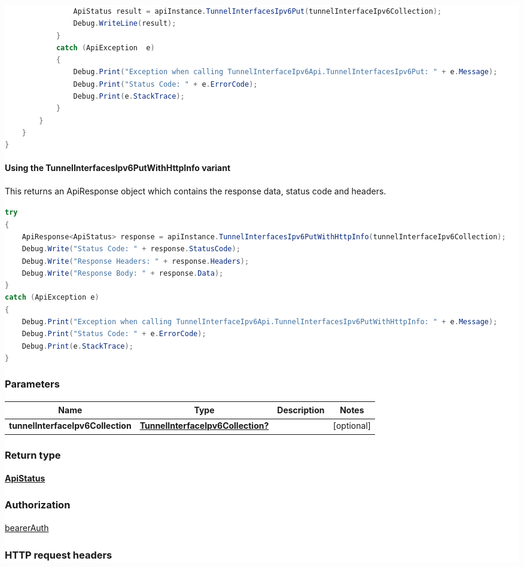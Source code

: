 ```csharp
                ApiStatus result = apiInstance.TunnelInterfacesIpv6Put(tunnelInterfaceIpv6Collection);
                Debug.WriteLine(result);
            }
            catch (ApiException  e)
            {
                Debug.Print("Exception when calling TunnelInterfaceIpv6Api.TunnelInterfacesIpv6Put: " + e.Message);
                Debug.Print("Status Code: " + e.ErrorCode);
                Debug.Print(e.StackTrace);
            }
        }
    }
}
```

#### Using the TunnelInterfacesIpv6PutWithHttpInfo variant
This returns an ApiResponse object which contains the response data, status code and headers.

```csharp
try
{
    ApiResponse<ApiStatus> response = apiInstance.TunnelInterfacesIpv6PutWithHttpInfo(tunnelInterfaceIpv6Collection);
    Debug.Write("Status Code: " + response.StatusCode);
    Debug.Write("Response Headers: " + response.Headers);
    Debug.Write("Response Body: " + response.Data);
}
catch (ApiException e)
{
    Debug.Print("Exception when calling TunnelInterfaceIpv6Api.TunnelInterfacesIpv6PutWithHttpInfo: " + e.Message);
    Debug.Print("Status Code: " + e.ErrorCode);
    Debug.Print(e.StackTrace);
}
```

### Parameters

| Name | Type | Description | Notes |
|------|------|-------------|-------|
| **tunnelInterfaceIpv6Collection** | [**TunnelInterfaceIpv6Collection?**](TunnelInterfaceIpv6Collection?.md) |  | [optional]  |

### Return type

[**ApiStatus**](ApiStatus.md)

### Authorization

[bearerAuth](../README.md#bearerAuth)

### HTTP request headers
